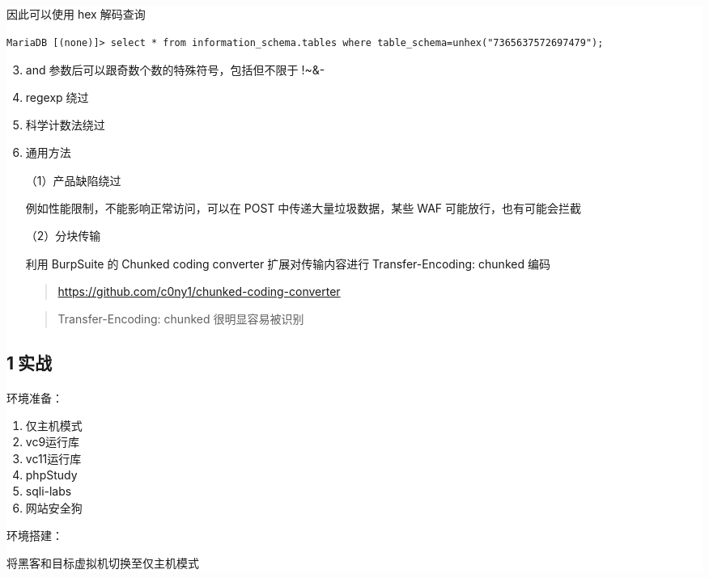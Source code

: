    因此可以使用 hex 解码查询

   ```mysql
   MariaDB [(none)]> select * from information_schema.tables where table_schema=unhex("7365637572697479");
   ```

3. and 参数后可以跟奇数个数的特殊符号，包括但不限于 !~&-

4. regexp 绕过

5. 科学计数法绕过

6. 通用方法

   （1）产品缺陷绕过

   例如性能限制，不能影响正常访问，可以在 POST 中传递大量垃圾数据，某些 WAF 可能放行，也有可能会拦截

   （2）分块传输

   利用 BurpSuite 的 Chunked coding converter 扩展对传输内容进行 Transfer-Encoding: chunked 编码

   > https://github.com/c0ny1/chunked-coding-converter

   > Transfer-Encoding: chunked 很明显容易被识别

## 1 实战

环境准备：

1. 仅主机模式
2. vc9运行库
3. vc11运行库
4. phpStudy
5. sqli-labs
6. 网站安全狗

环境搭建：

将黑客和目标虚拟机切换至仅主机模式
